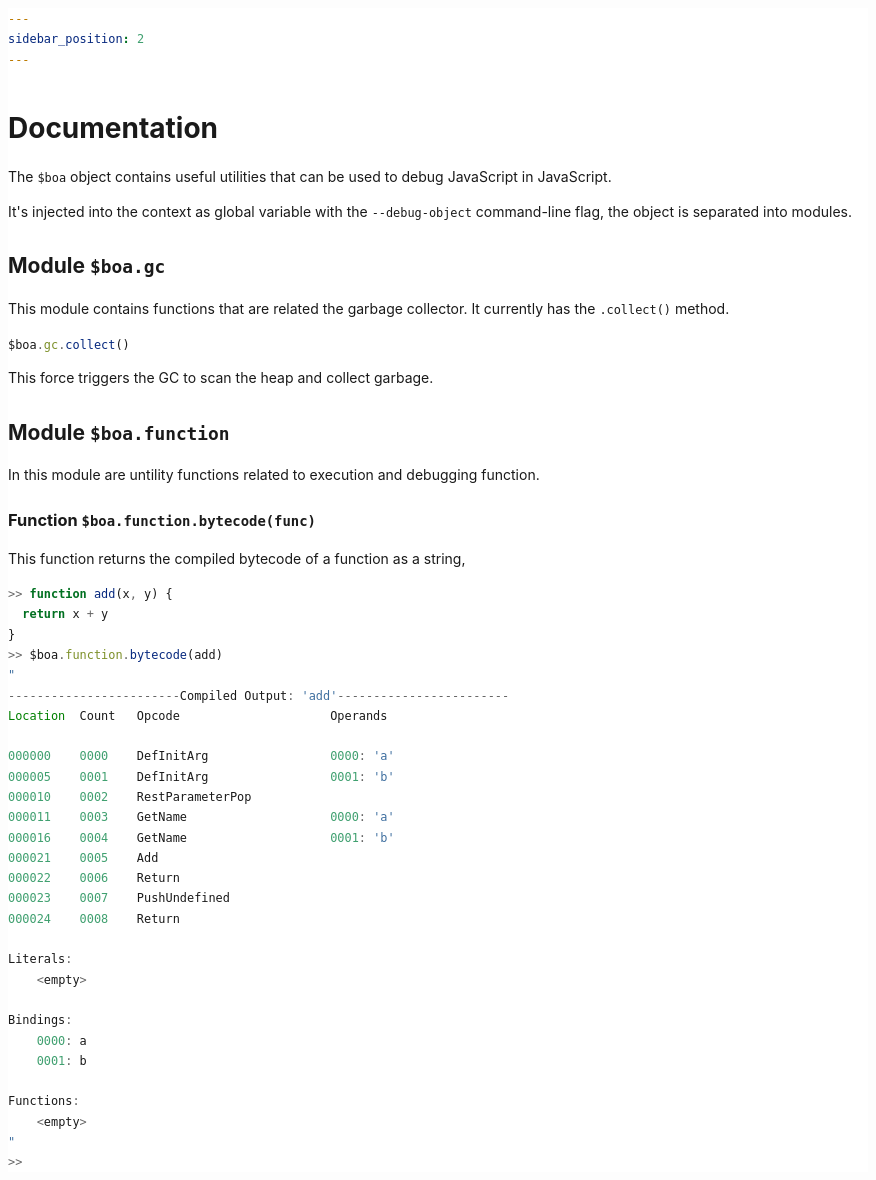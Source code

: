 ```yaml
---
sidebar_position: 2
---
```


# Documentation

The `$boa` object contains useful utilities that can be used to debug JavaScript in JavaScript.

It's injected into the context as global variable with the `--debug-object` command-line flag,
the object is separated into modules.

## Module `$boa.gc`

This module contains functions that are related the garbage collector. It currently has the `.collect()` method.

```JavaScript
$boa.gc.collect()
```

This force triggers the GC to scan the heap and collect garbage.

## Module `$boa.function`

In this module are untility functions related to execution and debugging function.

### Function `$boa.function.bytecode(func)`

This function returns the compiled bytecode of a function as a string,

```JavaScript
>> function add(x, y) {
  return x + y
}
>> $boa.function.bytecode(add)
"
------------------------Compiled Output: 'add'------------------------
Location  Count   Opcode                     Operands

000000    0000    DefInitArg                 0000: 'a'
000005    0001    DefInitArg                 0001: 'b'
000010    0002    RestParameterPop
000011    0003    GetName                    0000: 'a'
000016    0004    GetName                    0001: 'b'
000021    0005    Add
000022    0006    Return
000023    0007    PushUndefined
000024    0008    Return

Literals:
    <empty>

Bindings:
    0000: a
    0001: b

Functions:
    <empty>
"
>>
```
